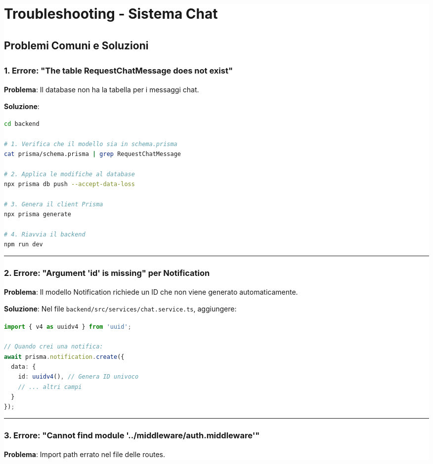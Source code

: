 # Troubleshooting - Sistema Chat

## Problemi Comuni e Soluzioni

### 1. Errore: "The table RequestChatMessage does not exist"

**Problema**: Il database non ha la tabella per i messaggi chat.

**Soluzione**:
```bash
cd backend

# 1. Verifica che il modello sia in schema.prisma
cat prisma/schema.prisma | grep RequestChatMessage

# 2. Applica le modifiche al database
npx prisma db push --accept-data-loss

# 3. Genera il client Prisma
npx prisma generate

# 4. Riavvia il backend
npm run dev
```

---

### 2. Errore: "Argument 'id' is missing" per Notification

**Problema**: Il modello Notification richiede un ID che non viene generato automaticamente.

**Soluzione**:
Nel file `backend/src/services/chat.service.ts`, aggiungere:
```typescript
import { v4 as uuidv4 } from 'uuid';

// Quando crei una notifica:
await prisma.notification.create({
  data: {
    id: uuidv4(), // Genera ID univoco
    // ... altri campi
  }
});
```

---

### 3. Errore: "Cannot find module '../middleware/auth.middleware'"

**Problema**: Import path errato nel file delle routes.
